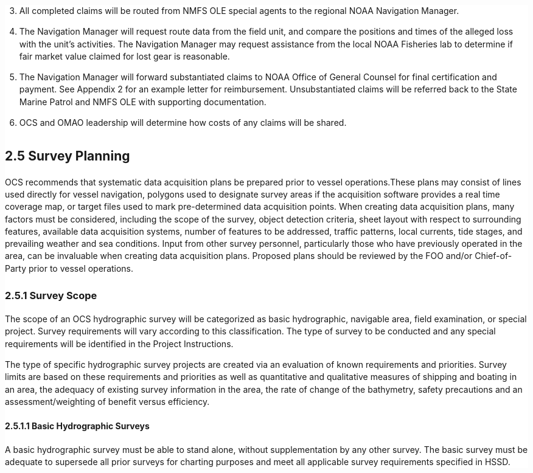 3. All completed claims will be routed from NMFS OLE special agents to the
regional NOAA Navigation Manager.

4. The Navigation Manager will request route data from the field unit, and
compare the positions and times of the alleged loss with the unit’s activities.
The Navigation Manager may request assistance from the local NOAA Fisheries lab
to determine if fair market value claimed for lost gear is reasonable.

5. The Navigation Manager will forward substantiated claims to NOAA Office of
General Counsel for final certification and payment. See Appendix 2 for an
example letter for reimbursement. Unsubstantiated claims will be referred back
to the State Marine Patrol and NMFS OLE with supporting documentation.

6. OCS and OMAO leadership will determine how costs of any claims will be shared.


2.5 Survey Planning
---------------------

OCS recommends that systematic data acquisition plans be prepared prior to
vessel operations.These plans may consist of lines used directly for vessel
navigation, polygons used to designate survey areas if the acquisition software
provides a real time coverage map, or target files used to mark pre-determined
data acquisition points. When creating data acquisition plans, many factors must
be considered, including the scope of the survey, object detection criteria,
sheet layout with respect to surrounding features, available data acquisition
systems, number of features to be addressed, traffic patterns, local currents,
tide stages, and prevailing weather and sea conditions. Input from other survey
personnel, particularly those who have previously operated in the area, can be
invaluable when creating data acquisition plans. Proposed plans should be
reviewed by the FOO and/or Chief-of-Party prior to vessel operations.


### 2.5.1 Survey Scope

The scope of an OCS hydrographic survey will be categorized as basic
hydrographic, navigable area, field examination, or special project. Survey
requirements will vary according to this classification. The type of survey to
be conducted and any special requirements will be identified in the Project
Instructions.

The type of specific hydrographic survey projects are created via an evaluation
of known requirements and priorities. Survey limits are based on these
requirements and priorities as well as quantitative and qualitative measures of
shipping and boating in an area, the adequacy of existing survey information in
the area, the rate of change of the bathymetry, safety precautions and an
assessment/weighting of benefit versus efficiency.


#### 2.5.1.1 Basic Hydrographic Surveys

A basic hydrographic survey must be able to stand alone, without supplementation
by any other survey. The basic survey must be adequate to supersede all prior
surveys for charting purposes and meet all applicable survey requirements
specified in HSSD.
